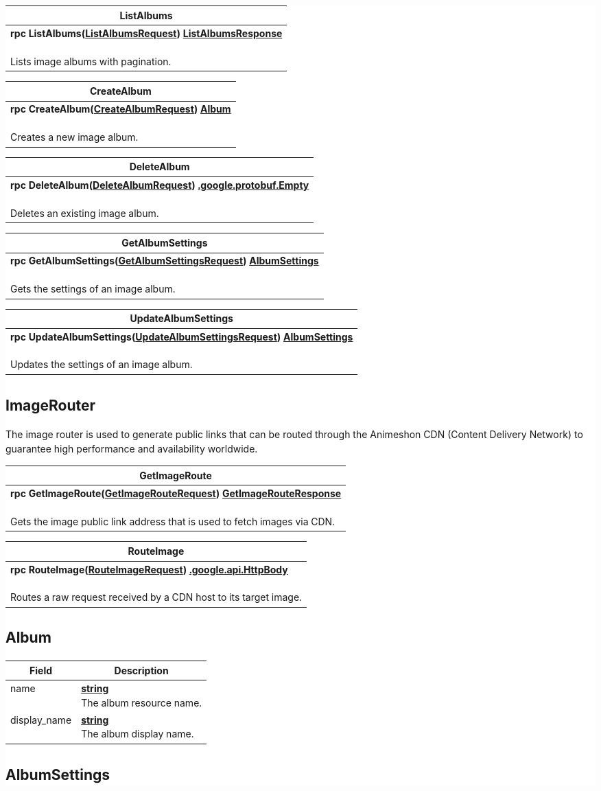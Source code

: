 | <span id="animeshon.image.v1alpha1.Image.ListAlbums">ListAlbums</span> |
| --- |
| **rpc ListAlbums([ListAlbumsRequest](#animeshon.image.v1alpha1.ListAlbumsRequest)) [ListAlbumsResponse](#animeshon.image.v1alpha1.ListAlbumsResponse)**<br/><br/>Lists image albums with pagination. |

| <span id="animeshon.image.v1alpha1.Image.CreateAlbum">CreateAlbum</span> |
| --- |
| **rpc CreateAlbum([CreateAlbumRequest](#animeshon.image.v1alpha1.CreateAlbumRequest)) [Album](#animeshon.image.v1alpha1.Album)**<br/><br/>Creates a new image album. |

| <span id="animeshon.image.v1alpha1.Image.DeleteAlbum">DeleteAlbum</span> |
| --- |
| **rpc DeleteAlbum([DeleteAlbumRequest](#animeshon.image.v1alpha1.DeleteAlbumRequest)) [.google.protobuf.Empty](#google.protobuf.Empty)**<br/><br/>Deletes an existing image album. |

| <span id="animeshon.image.v1alpha1.Image.GetAlbumSettings">GetAlbumSettings</span> |
| --- |
| **rpc GetAlbumSettings([GetAlbumSettingsRequest](#animeshon.image.v1alpha1.GetAlbumSettingsRequest)) [AlbumSettings](#animeshon.image.v1alpha1.AlbumSettings)**<br/><br/>Gets the settings of an image album. |

| <span id="animeshon.image.v1alpha1.Image.UpdateAlbumSettings">UpdateAlbumSettings</span> |
| --- |
| **rpc UpdateAlbumSettings([UpdateAlbumSettingsRequest](#animeshon.image.v1alpha1.UpdateAlbumSettingsRequest)) [AlbumSettings](#animeshon.image.v1alpha1.AlbumSettings)**<br/><br/>Updates the settings of an image album. |

## <span id="animeshon.image.v1alpha1.ImageRouter">ImageRouter</span>

The image router is used to generate public links that can be routed through
the Animeshon CDN (Content Delivery Network) to guarantee high performance
and availability worldwide.

| <span id="animeshon.image.v1alpha1.ImageRouter.GetImageRoute">GetImageRoute</span> |
| --- |
| **rpc GetImageRoute([GetImageRouteRequest](#animeshon.image.v1alpha1.GetImageRouteRequest)) [GetImageRouteResponse](#animeshon.image.v1alpha1.GetImageRouteResponse)**<br/><br/>Gets the image public link address that is used to fetch images via CDN. |

| <span id="animeshon.image.v1alpha1.ImageRouter.RouteImage">RouteImage</span> |
| --- |
| **rpc RouteImage([RouteImageRequest](#animeshon.image.v1alpha1.RouteImageRequest)) [.google.api.HttpBody](#google.api.HttpBody)**<br/><br/>Routes a raw request received by a CDN host to its target image. |


## <span id="animeshon.image.v1alpha1.Album">Album</span>



| Field | Description |
| --- | --- |
| name | **[ string](#string)**<br/>The album resource name. |
| display_name | **[ string](#string)**<br/>The album display name. |

## <span id="animeshon.image.v1alpha1.AlbumSettings">AlbumSettings</span>

